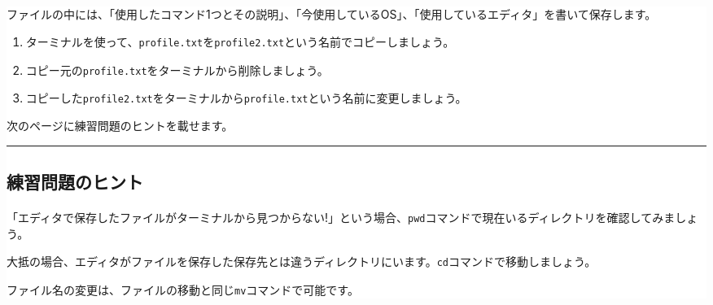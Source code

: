   ファイルの中には、「使用したコマンド1つとその説明」、「今使用しているOS」、「使用しているエディタ」を書いて保存します。

1. ターミナルを使って、`profile.txt`を`profile2.txt`という名前でコピーしましょう。

1. コピー元の`profile.txt`をターミナルから削除しましょう。

1. コピーした`profile2.txt`をターミナルから`profile.txt`という名前に変更しましょう。

次のページに練習問題のヒントを載せます。

___
## 練習問題のヒント
「エディタで保存したファイルがターミナルから見つからない!」という場合、`pwd`コマンドで現在いるディレクトリを確認してみましょう。

大抵の場合、エディタがファイルを保存した保存先とは違うディレクトリにいます。`cd`コマンドで移動しましょう。

ファイル名の変更は、ファイルの移動と同じ`mv`コマンドで可能です。
